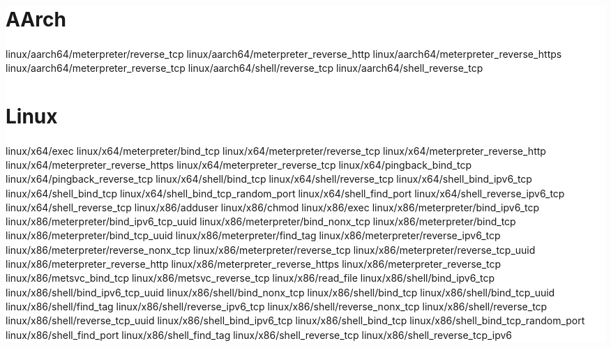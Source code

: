 # AArch
linux/aarch64/meterpreter/reverse_tcp
linux/aarch64/meterpreter_reverse_http
linux/aarch64/meterpreter_reverse_https
linux/aarch64/meterpreter_reverse_tcp
linux/aarch64/shell/reverse_tcp
linux/aarch64/shell_reverse_tcp

# Linux
linux/x64/exec
linux/x64/meterpreter/bind_tcp
linux/x64/meterpreter/reverse_tcp
linux/x64/meterpreter_reverse_http
linux/x64/meterpreter_reverse_https
linux/x64/meterpreter_reverse_tcp
linux/x64/pingback_bind_tcp
linux/x64/pingback_reverse_tcp
linux/x64/shell/bind_tcp
linux/x64/shell/reverse_tcp
linux/x64/shell_bind_ipv6_tcp
linux/x64/shell_bind_tcp
linux/x64/shell_bind_tcp_random_port
linux/x64/shell_find_port
linux/x64/shell_reverse_ipv6_tcp
linux/x64/shell_reverse_tcp
linux/x86/adduser
linux/x86/chmod
linux/x86/exec
linux/x86/meterpreter/bind_ipv6_tcp
linux/x86/meterpreter/bind_ipv6_tcp_uuid
linux/x86/meterpreter/bind_nonx_tcp
linux/x86/meterpreter/bind_tcp
linux/x86/meterpreter/bind_tcp_uuid
linux/x86/meterpreter/find_tag
linux/x86/meterpreter/reverse_ipv6_tcp
linux/x86/meterpreter/reverse_nonx_tcp
linux/x86/meterpreter/reverse_tcp
linux/x86/meterpreter/reverse_tcp_uuid
linux/x86/meterpreter_reverse_http
linux/x86/meterpreter_reverse_https
linux/x86/meterpreter_reverse_tcp
linux/x86/metsvc_bind_tcp
linux/x86/metsvc_reverse_tcp
linux/x86/read_file
linux/x86/shell/bind_ipv6_tcp
linux/x86/shell/bind_ipv6_tcp_uuid
linux/x86/shell/bind_nonx_tcp
linux/x86/shell/bind_tcp
linux/x86/shell/bind_tcp_uuid
linux/x86/shell/find_tag
linux/x86/shell/reverse_ipv6_tcp
linux/x86/shell/reverse_nonx_tcp
linux/x86/shell/reverse_tcp
linux/x86/shell/reverse_tcp_uuid
linux/x86/shell_bind_ipv6_tcp
linux/x86/shell_bind_tcp
linux/x86/shell_bind_tcp_random_port
linux/x86/shell_find_port
linux/x86/shell_find_tag
linux/x86/shell_reverse_tcp
linux/x86/shell_reverse_tcp_ipv6
